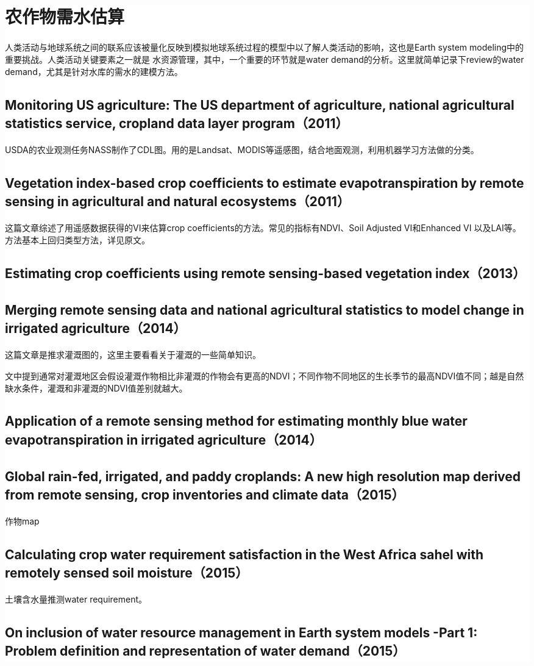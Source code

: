 # 农作物需水估算

人类活动与地球系统之间的联系应该被量化反映到模拟地球系统过程的模型中以了解人类活动的影响，这也是Earth system modeling中的重要挑战。人类活动关键要素之一就是 水资源管理，其中，一个重要的环节就是water demand的分析。这里就简单记录下review的water demand，尤其是针对水库的需水的建模方法。

## Monitoring US agriculture: The US department of agriculture, national agricultural statistics service, cropland data layer program（2011）

USDA的农业观测任务NASS制作了CDL图。用的是Landsat、MODIS等遥感图，结合地面观测，利用机器学习方法做的分类。

## Vegetation index-based crop coefficients to estimate evapotranspiration by remote sensing in agricultural and natural ecosystems（2011）

这篇文章综述了用遥感数据获得的VI来估算crop coefficients的方法。常见的指标有NDVI、Soil Adjusted VI和Enhanced VI 以及LAI等。方法基本上回归类型方法，详见原文。

## Estimating crop coefficients using remote sensing-based vegetation index（2013）


## Merging remote sensing data and national agricultural statistics to model change in irrigated agriculture（2014）

这篇文章是推求灌溉图的，这里主要看看关于灌溉的一些简单知识。

文中提到通常对灌溉地区会假设灌溉作物相比非灌溉的作物会有更高的NDVI；不同作物不同地区的生长季节的最高NDVI值不同；越是自然缺水条件，灌溉和非灌溉的NDVI值差别就越大。

## Application of a remote sensing method for estimating monthly blue water evapotranspiration in irrigated agriculture（2014）



## Global rain-fed, irrigated, and paddy croplands: A new high resolution map derived from remote sensing, crop inventories and climate data（2015）

作物map

## Calculating crop water requirement satisfaction in the West Africa sahel with remotely sensed soil moisture（2015）

土壤含水量推测water requirement。

## On inclusion of water resource management in Earth system models -Part 1: Problem definition and representation of water demand（2015）

